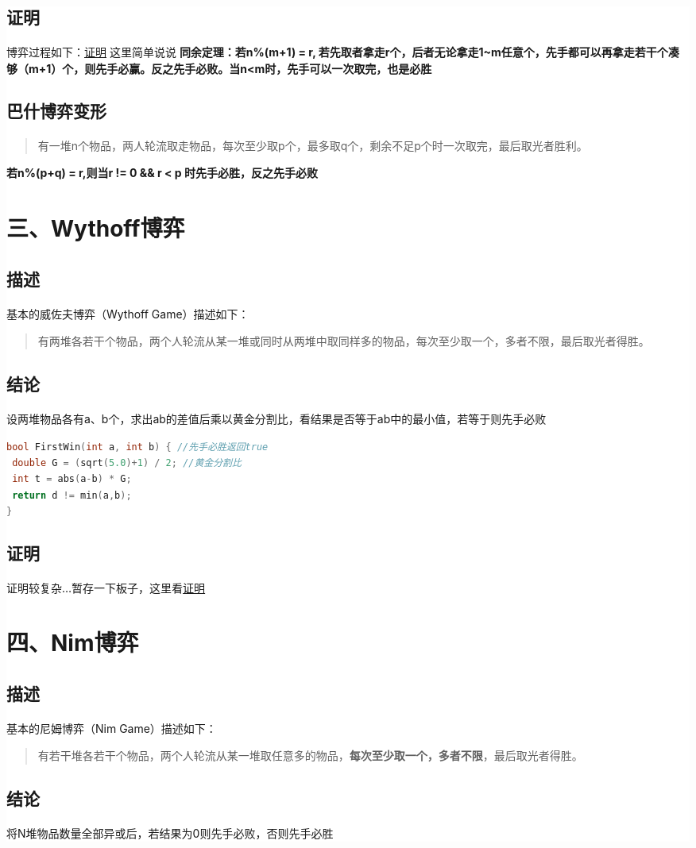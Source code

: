 ## 证明

博弈过程如下：[证明](https://blog.lordash.cf/posts/f0fbaf1d.html)
这里简单说说
**同余定理：若n%(m+1) = r, 若先取者拿走r个，后者无论拿走1~m任意个，先手都可以再拿走若干个凑够（m+1）个，则先手必赢。反之先手必败。当n<m时，先手可以一次取完，也是必胜**

## 巴什博弈变形
>
> 有一堆n个物品，两人轮流取走物品，每次至少取p个，最多取q个，剩余不足p个时一次取完，最后取光者胜利。

**若n%(p+q) = r,则当r != 0 && r < p 时先手必胜，反之先手必败**

# 三、Wythoff博弈

## 描述

基本的威佐夫博弈（Wythoff Game）描述如下：

> 有两堆各若干个物品，两个人轮流从某一堆或同时从两堆中取同样多的物品，每次至少取一个，多者不限，最后取光者得胜。
>
## 结论

设两堆物品各有a、b个，求出ab的差值后乘以黄金分割比，看结果是否等于ab中的最小值，若等于则先手必败

```cpp
bool FirstWin(int a, int b) { //先手必胜返回true
 double G = (sqrt(5.0)+1) / 2; //黄金分割比
 int t = abs(a-b) * G;
 return d != min(a,b); 
}
```

## 证明

证明较复杂…暂存一下板子，这里看[证明](https://blog.lordash.cf/posts/8e3cecbf.html)

# 四、Nim博弈

## 描述

基本的尼姆博弈（Nim Game）描述如下：

> 有若干堆各若干个物品，两个人轮流从某一堆取任意多的物品，**每次至少取一个，多者不限**，最后取光者得胜。
>
## 结论

将N堆物品数量全部异或后，若结果为0则先手必败，否则先手必胜
